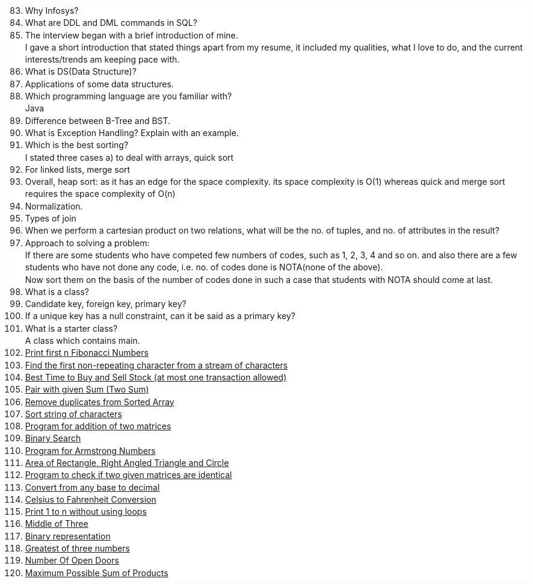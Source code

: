83. Why Infosys?  
84.  What are DDL and DML commands in SQL?  
85. The interview began with a brief introduction of mine.  
    I gave a short introduction that stated things apart from my resume, it included my qualities, what I love to do, and the current interests/trends am keeping pace with.  
86. What is DS(Data Structure)?  
87. Applications of some data structures.  
88. Which programming language are you familiar with?  
    Java  
89. Difference between B-Tree and BST.  
90. What is Exception Handling? Explain with an example.  
91. Which is the best sorting?  
    I stated three cases a) to deal with arrays, quick sort  
92. For linked lists, merge sort  
93. Overall, heap sort: as it has an edge for the space complexity. its space complexity is O(1) whereas quick and merge sort requires the space complexity of O(n)  
94. Normalization.  
95. Types of join  
96. When we perform a cartesian product on two relations, what will be the no. of tuples, and no. of attributes in the result?  
97. Approach to solving a problem:  
    If there are some students who have competed few numbers of codes, such as 1, 2, 3, 4 and so on. and also there are a few students who have not done any code, i.e. no. of codes done is NOTA(none of the above).  
    Now sort them on the basis of the number of codes done in such a case that students with NOTA should come at last.  
98. What is a class?  
99. Candidate key, foreign key, primary key?  
100. If a unique key has a null constraint, can it be said as a primary key?  
101. What is a starter class?  
     A class which contains main.  
102. [Print first n Fibonacci Numbers](https://www.geeksforgeeks.org/program-to-print-first-n-fibonacci-numbers)  
103. [Find the first non-repeating character from a stream of characters](https://www.geeksforgeeks.org/find-first-non-repeating-character-stream-characters)  
104. [Best Time to Buy and Sell Stock (at most one transaction allowed)](https://www.geeksforgeeks.org/best-time-to-buy-and-sell-stock)  
105. [Pair with given Sum (Two Sum)](https://www.geeksforgeeks.org/check-if-pair-with-given-sum-exists-in-array)  
106. [Remove duplicates from Sorted Array](https://www.geeksforgeeks.org/remove-duplicates-sorted-array)  
107. [Sort string of characters](https://www.geeksforgeeks.org/sort-string-characters)  
108. [Program for addition of two matrices](https://www.geeksforgeeks.org/program-addition-two-matrices)  
109. [Binary Search](https://www.geeksforgeeks.org/binary-search)  
110. [Program for Armstrong Numbers](https://www.geeksforgeeks.org/program-for-armstrong-numbers)  
111. [Area of Rectangle, Right Angled Triangle and Circle](https://www.geeksforgeeks.org/area-of-incircle-of-a-right-angled-triangle)  
112. [Program to check if two given matrices are identical](https://www.geeksforgeeks.org/program-to-check-if-two-given-matrices-are-identical)  
113. [Convert from any base to decimal](https://www.geeksforgeeks.org/convert-base-decimal-vice-versa)  
114. [Celsius to Fahrenheit Conversion](https://www.geeksforgeeks.org/program-celsius-fahrenheit-conversion)  
115. [Print 1 to n without using loops](https://www.geeksforgeeks.org/how-will-you-print-numbers-from-1-to-200-without-using-loop)  
116. [Middle of Three](https://www.geeksforgeeks.org/middle-of-three-using-minimum-comparisons)  
117. [Binary representation](https://www.geeksforgeeks.org/binary-representation-of-a-given-number)  
118. [Greatest of three numbers](https://www.geeksforgeeks.org/c-program-to-find-the-largest-number-among-three-numbers)  
119. [Number Of Open Doors](https://www.geeksforgeeks.org/check-door-open-closed)  
120. [Maximum Possible Sum of Products](https://www.geeksforgeeks.org/maximum-sum-of-products-of-two-arrays)  